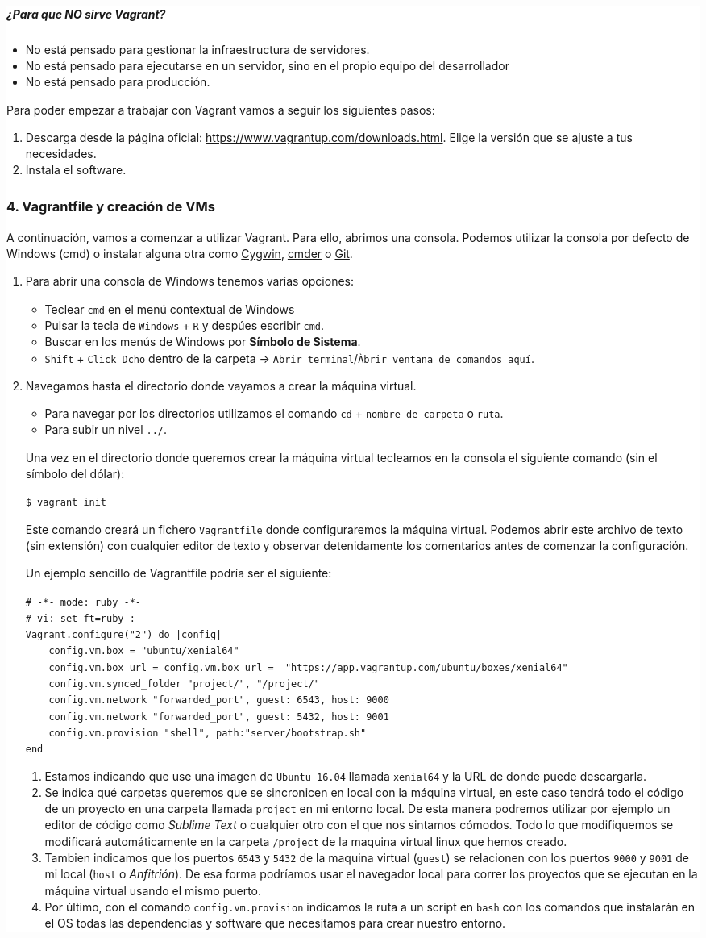 ##### ¿Para que NO sirve Vagrant?
- No está pensado para gestionar la infraestructura de servidores.
- No está pensado para ejecutarse en un servidor, sino en el propio equipo del desarrollador
- No está pensado para producción.

Para poder empezar a trabajar con Vagrant vamos a seguir los siguientes pasos:
1. Descarga desde la página oficial: https://www.vagrantup.com/downloads.html. Elige la versión que se ajuste a tus necesidades.
2. Instala el software.

### 4. Vagrantfile y creación de VMs
A continuación, vamos a comenzar a utilizar Vagrant. Para ello, abrimos una consola. Podemos utilizar la consola por defecto de Windows (cmd) o instalar alguna otra como [Cygwin](http://www.cygwin.com/),  [cmder](http://cmder.net/) o [Git](https://git-scm.com/downloads).
1. Para abrir una consola de Windows tenemos varias opciones:
     - Teclear `cmd` en el menú contextual de Windows
     - Pulsar la tecla de `Windows` + `R` y despúes escribir `cmd`.
     - Buscar en los menús de Windows por **Símbolo de Sistema**.
     - `Shift` + `Click Dcho` dentro de la carpeta -> `Abrir terminal`/`Àbrir ventana de comandos aquí`.
2. Navegamos hasta el directorio donde vayamos a crear la máquina virtual.
     - Para navegar por los directorios utilizamos el comando `cd`  + `nombre-de-carpeta` o `ruta`.
     - Para subir un nivel `../`.

   Una vez en el directorio donde queremos crear la máquina virtual tecleamos en la consola el siguiente comando (sin el símbolo del dólar):

     ```shell
     $ vagrant init
     ```
   Este comando creará un fichero `Vagrantfile` donde configuraremos la máquina virtual. Podemos abrir este archivo de texto (sin extensión) con cualquier editor de texto y observar detenidamente los comentarios antes de comenzar la configuración.  

   Un ejemplo sencillo de Vagrantfile podría ser el siguiente:

     ```shell
     # -*- mode: ruby -*-
     # vi: set ft=ruby :
     Vagrant.configure("2") do |config|
         config.vm.box = "ubuntu/xenial64"
         config.vm.box_url = config.vm.box_url =  "https://app.vagrantup.com/ubuntu/boxes/xenial64"
         config.vm.synced_folder "project/", "/project/"
         config.vm.network "forwarded_port", guest: 6543, host: 9000
         config.vm.network "forwarded_port", guest: 5432, host: 9001
         config.vm.provision "shell", path:"server/bootstrap.sh"
     end
     ```   
   1. Estamos indicando que use una imagen de `Ubuntu 16.04` llamada `xenial64` y la URL de donde puede descargarla.
   2. Se indica qué carpetas queremos que se sincronicen en local con la máquina virtual, en este caso tendrá todo el código de un proyecto en una carpeta llamada `project` en mi entorno local. De esta manera podremos utilizar por ejemplo un editor de código como _Sublime Text_ o cualquier otro con el que nos sintamos cómodos. Todo lo que modifiquemos se modificará automáticamente en la carpeta `/project` de la maquina virtual linux que hemos creado.
   3. Tambien indicamos que los puertos `6543` y `5432` de la maquina virtual (`guest`) se relacionen con los puertos `9000` y `9001` de mi local (`host` o _Anfitrión_). De esa forma podríamos usar el navegador local para correr los proyectos que se ejecutan en la máquina virtual usando el mismo puerto.   
   4. Por último, con el comando `config.vm.provision` indicamos la ruta a un script en `bash` con los comandos que instalarán en el OS todas las dependencias y software que necesitamos para crear nuestro entorno.   
